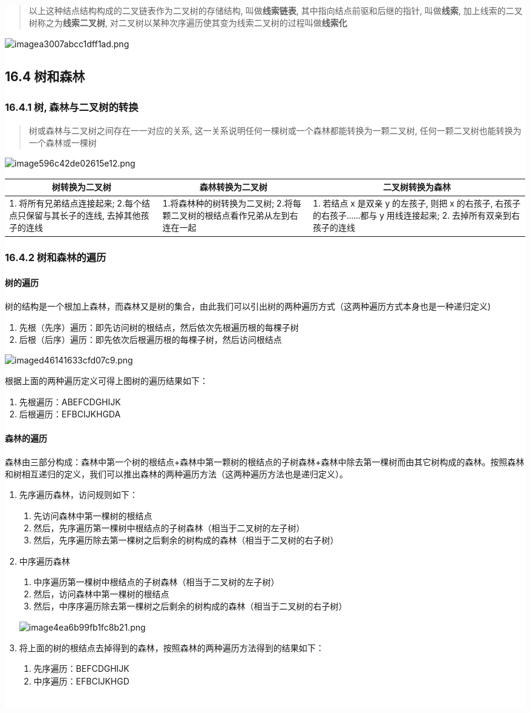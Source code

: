 > 以上这种结点结构构成的二叉链表作为二叉树的存储结构, 叫做**线索链表**, 其中指向结点前驱和后继的指针, 叫做**线索**, 加上线索的二叉树称之为**线索二叉树**, 对二叉树以某种次序遍历使其变为线索二叉树的过程叫做**线索化**

![imagea3007abcc1dff1ad.png](https://img.waite.wang/images/2022/12/30/imagea3007abcc1dff1ad.png) 

## 16.4 树和森林

### 16.4.1 树, 森林与二叉树的转换

> 树或森林与二叉树之间存在一一对应的关系, 这一关系说明任何一棵树或一个森林都能转换为一颗二叉树, 任何一颗二叉树也能转换为一个森林或一棵树

![image596c42de02615e12.png](https://img.waite.wang/images/2022/12/30/image596c42de02615e12.png)

|树转换为二叉树|森林转换为二叉树|二叉树转换为森林|
|--|--|--|
|1. 将所有兄弟结点连接起来; 2.每个结点只保留与其长子的连线, 去掉其他孩子的连线|1.将森林种的树转换为二叉树; 2.将每颗二叉树的根结点看作兄弟从左到右连在一起|1. 若结点 x 是双亲 y 的左孩子, 则把 x 的右孩子, 右孩子的右孩子......都与 y 用线连接起来; 2. 去掉所有双亲到右孩子的连线|

### 16.4.2 树和森林的遍历

#### 树的遍历

树的结构是一个根加上森林，而森林又是树的集合，由此我们可以引出树的两种遍历方式（这两种遍历方式本身也是一种递归定义)

1. 先根（先序）遍历：即先访问树的根结点，然后依次先根遍历根的每棵子树
2. 后根（后序）遍历：即先依次后根遍历根的每棵子树，然后访问根结点

![imaged46141633cfd07c9.png](https://img.waite.wang/images/2022/12/30/imaged46141633cfd07c9.png)

根据上面的两种遍历定义可得上图树的遍历结果如下：

1. 先根遍历：ABEFCDGHIJK
2. 后根遍历：EFBCIJKHGDA

#### 森林的遍历

森林由三部分构成：森林中第一个树的根结点+森林中第一颗树的根结点的子树森林+森林中除去第一棵树而由其它树构成的森林。按照森林和树相互递归的定义，我们可以推出森林的两种遍历方法（这两种遍历方法也是递归定义）。

1. 先序遍历森林，访问规则如下：
   1. 先访问森林中第一棵树的根结点
   2. 然后，先序遍历第一棵树中根结点的子树森林（相当于二叉树的左子树）
   3. 然后，先序遍历除去第一棵树之后剩余的树构成的森林（相当于二叉树的右子树）
2. 中序遍历森林
   1. 中序遍历第一棵树中根结点的子树森林（相当于二叉树的左子树）
   2. 然后，访问森林中第一棵树的根结点
   3. 然后，中序序遍历除去第一棵树之后剩余的树构成的森林（相当于二叉树的右子树）
   
   ![image4ea6b99fb1fc8b21.png](https://img.waite.wang/images/2022/12/30/image4ea6b99fb1fc8b21.png)
3. 将上面的树的根结点去掉得到的森林，按照森林的两种遍历方法得到的结果如下：
   1. 先序遍历：BEFCDGHIJK
   2. 中序遍历：EFBCIJKHGD

<br/>
